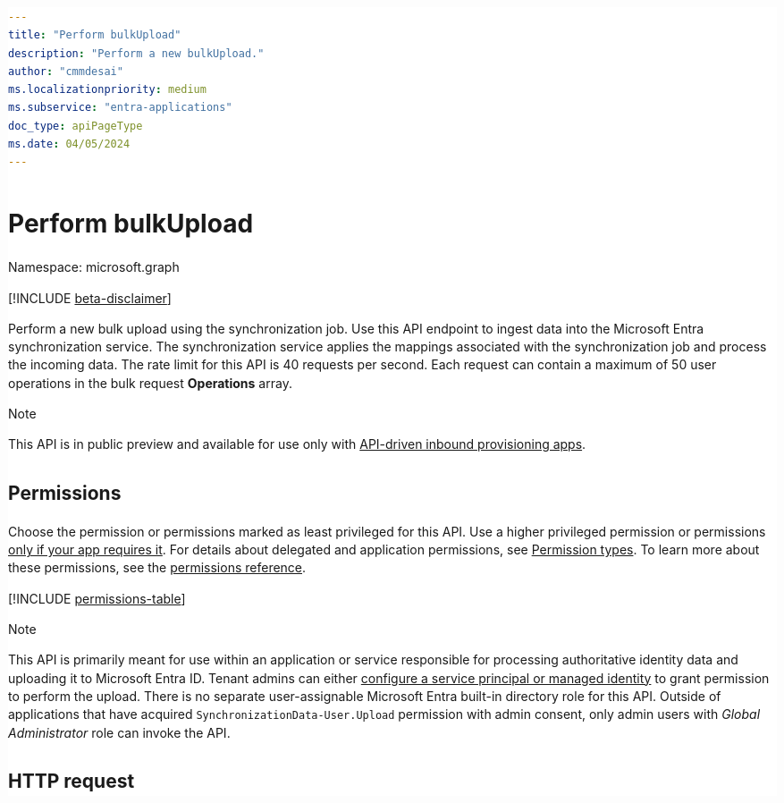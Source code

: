 ```yaml
---
title: "Perform bulkUpload"
description: "Perform a new bulkUpload."
author: "cmmdesai"
ms.localizationpriority: medium
ms.subservice: "entra-applications"
doc_type: apiPageType 
ms.date: 04/05/2024
---
```


# Perform bulkUpload

Namespace: microsoft.graph

[!INCLUDE [beta-disclaimer](../../includes/beta-disclaimer.md)]

Perform a new bulk upload using the synchronization job. Use this API endpoint to ingest data into the Microsoft Entra synchronization service. The synchronization service applies the mappings associated with the synchronization job and process the incoming data. The rate limit for this API is 40 requests per second. Each request can contain a maximum of 50 user operations in the bulk request **Operations** array.

> [!NOTE]
> This API is in public preview and available for use only with [API-driven inbound provisioning apps](/azure/active-directory/app-provisioning/inbound-provisioning-api-configure-app).

## Permissions

Choose the permission or permissions marked as least privileged for this API. Use a higher privileged permission or permissions [only if your app requires it](/graph/permissions-overview#best-practices-for-using-microsoft-graph-permissions). For details about delegated and application permissions, see [Permission types](/graph/permissions-overview#permission-types). To learn more about these permissions, see the [permissions reference](/graph/permissions-reference).


[!INCLUDE [permissions-table](../includes/permissions/synchronization-synchronizationjob-post-bulkupload-permissions.md)]

> [!NOTE]
> This API is primarily meant for use within an application or service responsible for processing authoritative identity data and uploading it to Microsoft Entra ID. Tenant admins can either [configure a service principal or managed identity](/azure/active-directory/app-provisioning/inbound-provisioning-api-grant-access) to grant permission to perform the upload. There is no separate user-assignable Microsoft Entra built-in directory role for this API. Outside of applications that have acquired `SynchronizationData-User.Upload` permission with admin consent, only admin users with *Global Administrator* role can invoke the API.

## HTTP request


